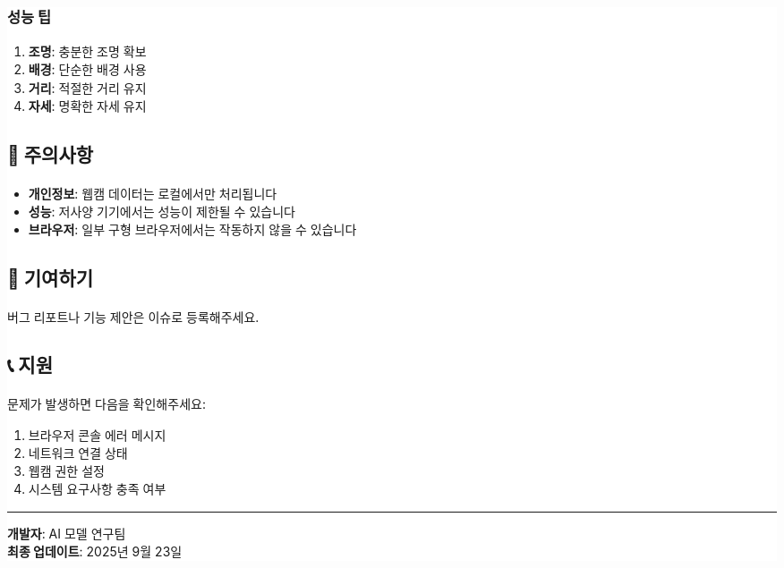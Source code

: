 ### 성능 팁
1. **조명**: 충분한 조명 확보
2. **배경**: 단순한 배경 사용
3. **거리**: 적절한 거리 유지
4. **자세**: 명확한 자세 유지

## 🚨 주의사항

- **개인정보**: 웹캠 데이터는 로컬에서만 처리됩니다
- **성능**: 저사양 기기에서는 성능이 제한될 수 있습니다
- **브라우저**: 일부 구형 브라우저에서는 작동하지 않을 수 있습니다

## 🤝 기여하기

버그 리포트나 기능 제안은 이슈로 등록해주세요.

## 📞 지원

문제가 발생하면 다음을 확인해주세요:
1. 브라우저 콘솔 에러 메시지
2. 네트워크 연결 상태
3. 웹캠 권한 설정
4. 시스템 요구사항 충족 여부

---

**개발자**: AI 모델 연구팀  
**최종 업데이트**: 2025년 9월 23일
